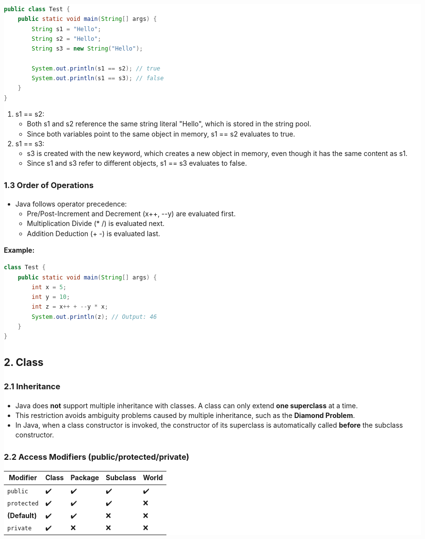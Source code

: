``` Java
public class Test {
    public static void main(String[] args) {
        String s1 = "Hello";
        String s2 = "Hello";
        String s3 = new String("Hello");

        System.out.println(s1 == s2); // true
        System.out.println(s1 == s3); // false
    }
}
```

1. s1 == s2:
   - Both s1 and s2 reference the same string literal "Hello", which is stored in the string pool.
   - Since both variables point to the same object in memory, s1 == s2 evaluates to true.
2. s1 == s3:
   - s3 is created with the new keyword, which creates a new object in memory, even though it has the same content as s1. 
   - Since s1 and s3 refer to different objects, s1 == s3 evaluates to false.

### 1.3 Order of Operations
- Java follows operator precedence:
  - Pre/Post-Increment and Decrement (x++, --y) are evaluated first.
  - Multiplication Divide (* /) is evaluated next.
  - Addition Deduction (+ -) is evaluated last.

**Example:**
``` Java
class Test {
    public static void main(String[] args) {
        int x = 5;
        int y = 10;
        int z = x++ + --y * x;
        System.out.println(z); // Output: 46
    }
}
```


## 2. Class
### 2.1 Inheritance
- Java does **not** support multiple inheritance with classes. A class can only extend **one superclass** at a time.
- This restriction avoids ambiguity problems caused by multiple inheritance, such as the **Diamond Problem**.
- In Java, when a class constructor is invoked, the constructor of its superclass is automatically called **before** the subclass constructor.


### 2.2 Access Modifiers (public/protected/private)
| **Modifier**   | **Class** | **Package** | **Subclass** | **World** |
|----------------|-----------|-------------|--------------|-----------|
| `public`       | ✔️        | ✔️          | ✔️           | ✔️        |
| `protected`    | ✔️        | ✔️          | ✔️           | ❌        |
| **(Default)**  | ✔️        | ✔️          | ❌           | ❌        |
| `private`      | ✔️        | ❌          | ❌           | ❌        |
